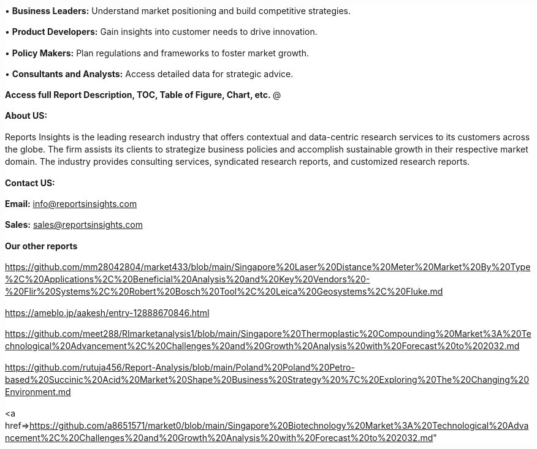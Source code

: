 • <strong>Business Leaders:</strong> Understand market positioning and build competitive strategies.

• <strong>Product Developers:</strong> Gain insights into customer needs to drive innovation.

• <strong>Policy Makers:</strong> Plan regulations and frameworks to foster market growth.

• <strong>Consultants and Analysts:</strong> Access detailed data for strategic advice.
</ul>
<strong>Access full Report Description, TOC, Table of Figure, Chart, etc. </strong>@  <a href= style=color:#0000ff;></a></font>

<strong><strong>About US</strong>:</strong>

Reports Insights is the leading research industry that offers contextual and data-centric research services to its customers across the globe. The firm assists its clients to strategize business policies and accomplish sustainable growth in their respective market domain. The industry provides consulting services, syndicated research reports, and customized research reports.

<strong>Contact US:</strong>

<p class=""""><b>Email:</b> <a href=mailto:info@reportsinsights.com>info@reportsinsights.com</a></p>
<p class=""""><b>Sales:</b> <a href=mailto:sales@reportsinsights.com>sales@reportsinsights.com</a></p>

<strong>Our other reports</strong>

<a href=https://github.com/mm28042804/market433/blob/main/Singapore%20Laser%20Distance%20Meter%20Market%20By%20Type%2C%20Applications%2C%20Beneficial%20Analysis%20and%20Key%20Vendors%20-%20Flir%20Systems%2C%20Robert%20Bosch%20Tool%2C%20Leica%20Geosystems%2C%20Fluke.md>https://github.com/mm28042804/market433/blob/main/Singapore%20Laser%20Distance%20Meter%20Market%20By%20Type%2C%20Applications%2C%20Beneficial%20Analysis%20and%20Key%20Vendors%20-%20Flir%20Systems%2C%20Robert%20Bosch%20Tool%2C%20Leica%20Geosystems%2C%20Fluke.md</a>

<a href=https://ameblo.jp/aakesh/entry-12888670846.html>https://ameblo.jp/aakesh/entry-12888670846.html</a>

<a href=https://github.com/meet288/RImarketanalysis1/blob/main/Singapore%20Thermoplastic%20Compounding%20Market%3A%20Technological%20Advancement%2C%20Challenges%20and%20Growth%20Analysis%20with%20Forecast%20to%202032.md>https://github.com/meet288/RImarketanalysis1/blob/main/Singapore%20Thermoplastic%20Compounding%20Market%3A%20Technological%20Advancement%2C%20Challenges%20and%20Growth%20Analysis%20with%20Forecast%20to%202032.md</a>

<a href=https://github.com/rutuja456/Report-Analysis/blob/main/Poland%20Poland%20Petro-based%20Succinic%20Acid%20Market%20Shape%20Business%20Strategy%20%7C%20Exploring%20The%20Changing%20Environment.md>https://github.com/rutuja456/Report-Analysis/blob/main/Poland%20Poland%20Petro-based%20Succinic%20Acid%20Market%20Shape%20Business%20Strategy%20%7C%20Exploring%20The%20Changing%20Environment.md</a>

<a href=>https://github.com/a8651571/market0/blob/main/Singapore%20Biotechnology%20Market%3A%20Technological%20Advancement%2C%20Challenges%20and%20Growth%20Analysis%20with%20Forecast%20to%202032.md</a>"
